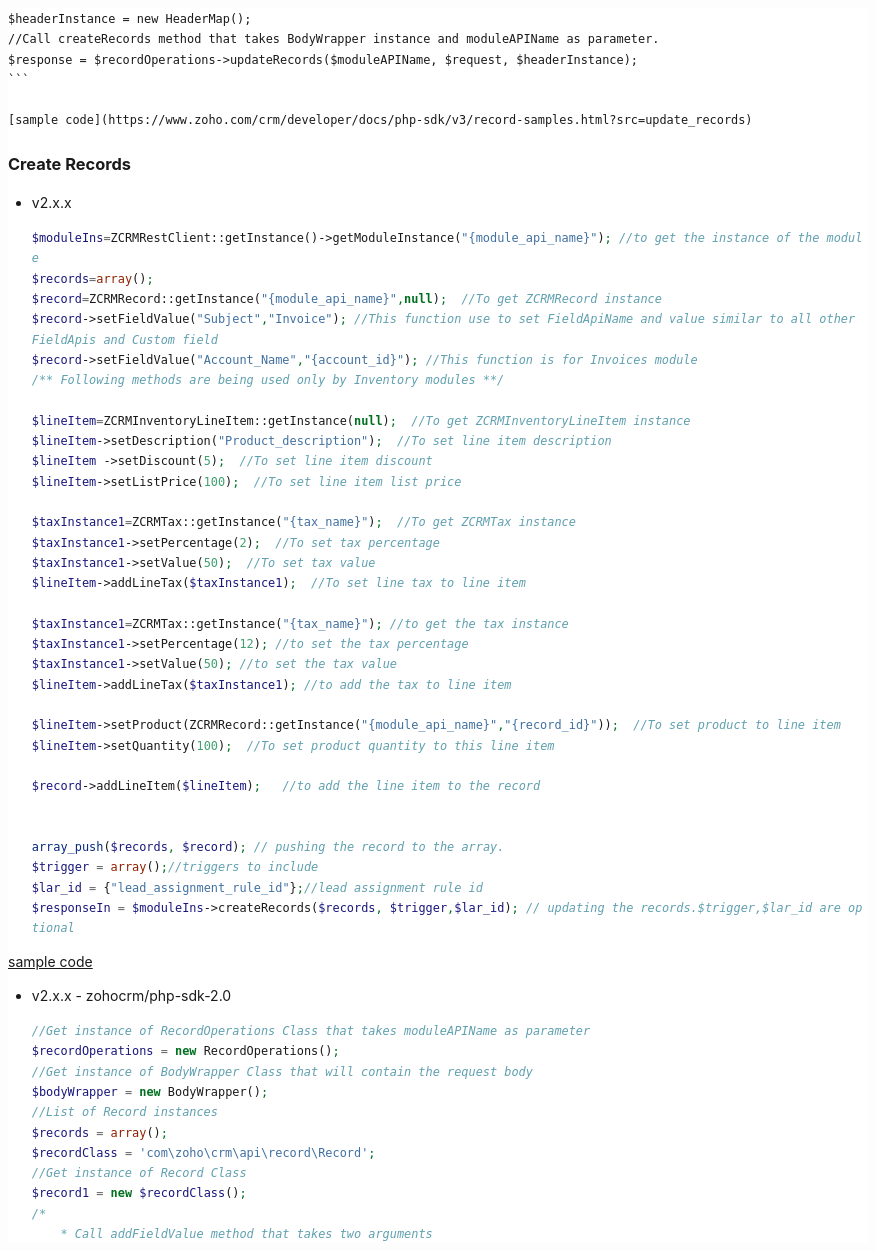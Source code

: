     $headerInstance = new HeaderMap();
    //Call createRecords method that takes BodyWrapper instance and moduleAPIName as parameter.
    $response = $recordOperations->updateRecords($moduleAPIName, $request, $headerInstance);
    ```

    [sample code](https://www.zoho.com/crm/developer/docs/php-sdk/v3/record-samples.html?src=update_records)

### Create Records

- v2.x.x

    ```php
    $moduleIns=ZCRMRestClient::getInstance()->getModuleInstance("{module_api_name}"); //to get the instance of the module
    $records=array();
    $record=ZCRMRecord::getInstance("{module_api_name}",null);  //To get ZCRMRecord instance
    $record->setFieldValue("Subject","Invoice"); //This function use to set FieldApiName and value similar to all other FieldApis and Custom field
    $record->setFieldValue("Account_Name","{account_id}"); //This function is for Invoices module
    /** Following methods are being used only by Inventory modules **/

    $lineItem=ZCRMInventoryLineItem::getInstance(null);  //To get ZCRMInventoryLineItem instance
    $lineItem->setDescription("Product_description");  //To set line item description
    $lineItem ->setDiscount(5);  //To set line item discount
    $lineItem->setListPrice(100);  //To set line item list price

    $taxInstance1=ZCRMTax::getInstance("{tax_name}");  //To get ZCRMTax instance
    $taxInstance1->setPercentage(2);  //To set tax percentage
    $taxInstance1->setValue(50);  //To set tax value
    $lineItem->addLineTax($taxInstance1);  //To set line tax to line item

    $taxInstance1=ZCRMTax::getInstance("{tax_name}"); //to get the tax instance
    $taxInstance1->setPercentage(12); //to set the tax percentage
    $taxInstance1->setValue(50); //to set the tax value
    $lineItem->addLineTax($taxInstance1); //to add the tax to line item

    $lineItem->setProduct(ZCRMRecord::getInstance("{module_api_name}","{record_id}"));  //To set product to line item
    $lineItem->setQuantity(100);  //To set product quantity to this line item

    $record->addLineItem($lineItem);   //to add the line item to the record


    array_push($records, $record); // pushing the record to the array.
    $trigger = array();//triggers to include
    $lar_id = {"lead_assignment_rule_id"};//lead assignment rule id
    $responseIn = $moduleIns->createRecords($records, $trigger,$lar_id); // updating the records.$trigger,$lar_id are optional
    ```

[sample code](https://www.zoho.com/crm/developer/docs/php-sdk/module-sample.html?src=create_records)

- v2.x.x - zohocrm/php-sdk-2.0

    ```php
    //Get instance of RecordOperations Class that takes moduleAPIName as parameter
    $recordOperations = new RecordOperations();
    //Get instance of BodyWrapper Class that will contain the request body
    $bodyWrapper = new BodyWrapper();
    //List of Record instances
    $records = array();
    $recordClass = 'com\zoho\crm\api\record\Record';
    //Get instance of Record Class
    $record1 = new $recordClass();
    /*
        * Call addFieldValue method that takes two arguments